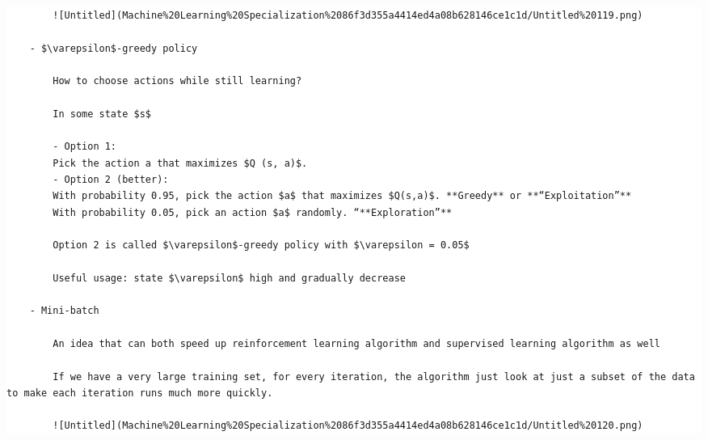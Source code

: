             ![Untitled](Machine%20Learning%20Specialization%2086f3d355a4414ed4a08b628146ce1c1d/Untitled%20119.png)
            
        - $\varepsilon$-greedy policy
            
            How to choose actions while still learning?
            
            In some state $s$
            
            - Option 1:
            Pick the action a that maximizes $Q (s, a)$.
            - Option 2 (better):
            With probability 0.95, pick the action $a$ that maximizes $Q(s,a)$. **Greedy** or **“Exploitation”**
            With probability 0.05, pick an action $a$ randomly. “**Exploration”**
            
            Option 2 is called $\varepsilon$-greedy policy with $\varepsilon = 0.05$
            
            Useful usage: state $\varepsilon$ high and gradually decrease
            
        - Mini-batch
            
            An idea that can both speed up reinforcement learning algorithm and supervised learning algorithm as well
            
            If we have a very large training set, for every iteration, the algorithm just look at just a subset of the data to make each iteration runs much more quickly.
            
            ![Untitled](Machine%20Learning%20Specialization%2086f3d355a4414ed4a08b628146ce1c1d/Untitled%20120.png)
            